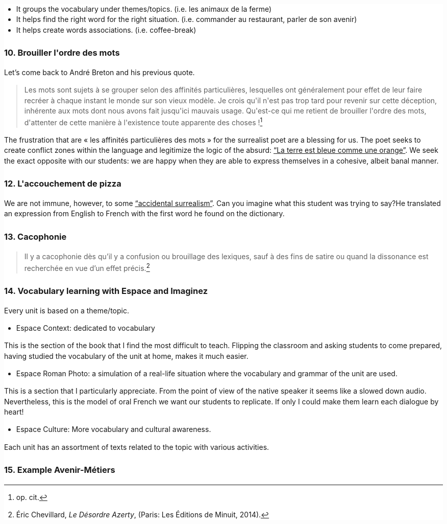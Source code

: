 - It groups the vocabulary under themes/topics. (i.e. les animaux de la  ferme)
- It helps find the right word for the right situation. (i.e. commander au restaurant, parler de son avenir)
- It helps create words associations. (i.e. coffee-break)
 
### 10. Brouiller l'ordre des mots

Let’s come back to André Breton and his previous quote. 

>Les mots sont sujets à se grouper selon des affinités particulières, lesquelles ont généralement pour effet de leur faire recréer à chaque instant le monde sur son vieux modèle. Je crois qu'il n'est pas trop tard pour revenir sur cette déception, inhérente aux mots dont nous avons fait jusqu'ici mauvais usage. Qu'est-ce qui me retient de brouiller l'ordre des mots, d'attenter de cette manière à l'existence toute apparente des choses ![^3]

[^3]: op. cit.

The frustration that are « les affinités particulières des mots » for the surrealist poet are a blessing for us. The poet seeks to create conflict zones within the language and legitimize the logic of the absurd: [“La terre est bleue comme une orange”](https://ss4ws.github.io/blog/2018/VIC/#/11). 
We seek the exact opposite with our students: we are happy when they are able to express themselves in a cohesive, albeit banal manner. 
 
### 12. L'accouchement de pizza

We are not immune, however, to some [“accidental surrealism”](https://ss4ws.github.io/blog/2018/VIC/#/12). Can you imagine what this student was trying to say?He translated an expression from English to French with the first word he found on the dictionary. 
 
### 13. Cacophonie 

>Il y a cacophonie dès qu’il y a confusion ou brouillage des lexiques, sauf à des fins de satire ou quand la dissonance est recherchée en vue d’un effet précis.[^4]  

[^4]: Éric Chevillard, _Le Désordre Azerty_, (Paris: Les Éditions de Minuit, 2014). 
 
### 14. Vocabulary learning with Espace and Imaginez 

Every unit is based on a theme/topic.

- Espace Context: dedicated to vocabulary

This is the section of the book that I find the most difficult to teach. Flipping the classroom and asking students to come prepared, having studied the vocabulary of the unit at home, makes it much easier. 
- Espace Roman Photo: a simulation of a real-life situation where the vocabulary and grammar of the unit are used. 

This is a section that I particularly appreciate. From the point of view of the native speaker it seems like a slowed down audio. Nevertheless, this is the model of oral French we want our students to replicate. If only I could make them learn each dialogue by heart! 

- Espace Culture: More vocabulary and cultural awareness. 

Each unit has an assortment of texts related to the topic with various activities. 
 
### 15. Example Avenir-Métiers 


[^1]: André Breton, _Point du Jour_, Nouv. éd. rev. et corr, Collection Idées (Paris: [Paris] Gallimard [1970], 1970)
[^2]: Rob Goodman et Jimmy Soni, « How a polymath transformed our understanding of information », [_Aeon_](https://aeon.co/essays/how-a-polymath-transformed-our-understanding-of-information).